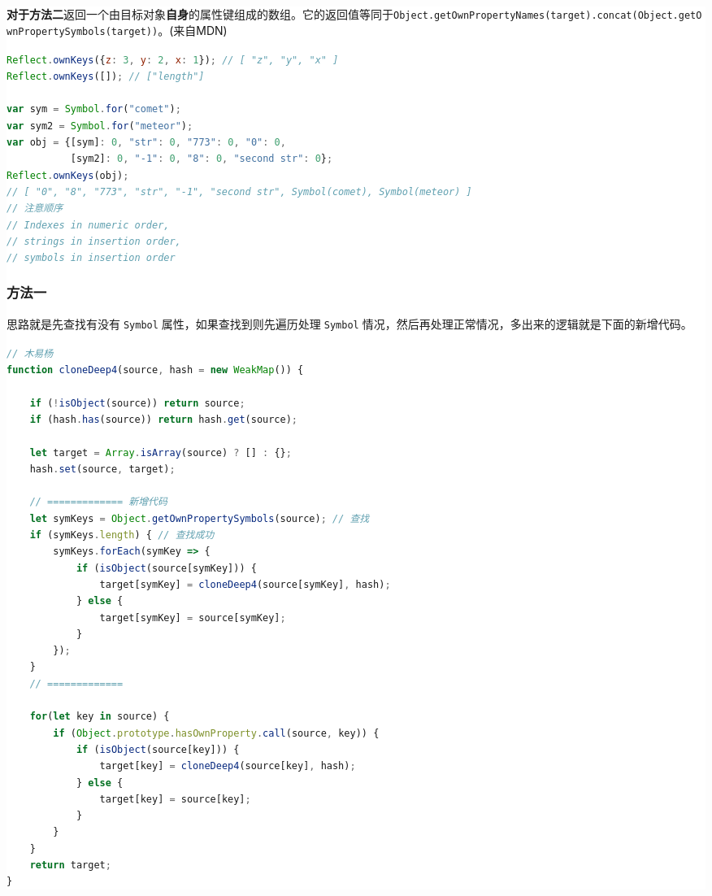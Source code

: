 **对于方法二**返回一个由目标对象**自身**的属性键组成的数组。它的返回值等同于`Object.getOwnPropertyNames(target).concat(Object.getOwnPropertySymbols(target))`。(来自MDN)

```js
Reflect.ownKeys({z: 3, y: 2, x: 1}); // [ "z", "y", "x" ]
Reflect.ownKeys([]); // ["length"]

var sym = Symbol.for("comet");
var sym2 = Symbol.for("meteor");
var obj = {[sym]: 0, "str": 0, "773": 0, "0": 0,
           [sym2]: 0, "-1": 0, "8": 0, "second str": 0};
Reflect.ownKeys(obj);
// [ "0", "8", "773", "str", "-1", "second str", Symbol(comet), Symbol(meteor) ]
// 注意顺序
// Indexes in numeric order, 
// strings in insertion order, 
// symbols in insertion order
```

### 方法一

思路就是先查找有没有 `Symbol` 属性，如果查找到则先遍历处理 `Symbol` 情况，然后再处理正常情况，多出来的逻辑就是下面的新增代码。

```js
// 木易杨
function cloneDeep4(source, hash = new WeakMap()) {

    if (!isObject(source)) return source; 
    if (hash.has(source)) return hash.get(source); 
      
    let target = Array.isArray(source) ? [] : {};
    hash.set(source, target);
    
    // ============= 新增代码
    let symKeys = Object.getOwnPropertySymbols(source); // 查找
    if (symKeys.length) { // 查找成功	
        symKeys.forEach(symKey => {
            if (isObject(source[symKey])) {
                target[symKey] = cloneDeep4(source[symKey], hash); 
            } else {
                target[symKey] = source[symKey];
            }    
        });
    }
    // =============
    
    for(let key in source) {
        if (Object.prototype.hasOwnProperty.call(source, key)) {
            if (isObject(source[key])) {
                target[key] = cloneDeep4(source[key], hash); 
            } else {
                target[key] = source[key];
            }
        }
    }
    return target;
}
```

